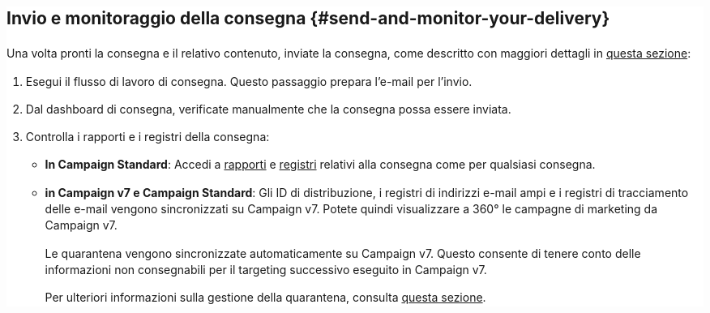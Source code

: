 ## Invio e monitoraggio della consegna {#send-and-monitor-your-delivery}

Una volta pronti la consegna e il relativo contenuto, inviate la consegna, come descritto con maggiori dettagli in [questa sezione](https://docs.adobe.com/content/help/en/campaign-standard/using/managing-processes-and-data/channel-activities/email-delivery.html):

1. Esegui il flusso di lavoro di consegna. Questo passaggio prepara l’e-mail per l’invio.
1. Dal dashboard di consegna, verificate manualmente che la consegna possa essere inviata.
1. Controlla i rapporti e i registri della consegna:

   * **In Campaign Standard**: Accedi a [rapporti](https://docs.adobe.com/content/help/en/campaign-standard/using/reporting/about-reporting/about-dynamic-reports.html) e [registri](https://docs.adobe.com/content/help/en/campaign-standard/using/testing-and-sending/monitoring-messages/monitoring-a-delivery.html) relativi alla consegna come per qualsiasi consegna.
   * **in Campaign v7 e Campaign Standard**: Gli ID di distribuzione, i registri di indirizzi e-mail ampi e i registri di tracciamento delle e-mail vengono sincronizzati su Campaign v7. Potete quindi visualizzare a 360° le campagne di marketing da Campaign v7.

      Le quarantena vengono sincronizzate automaticamente su Campaign v7. Questo consente di tenere conto delle informazioni non consegnabili per il targeting successivo eseguito in Campaign v7.

      Per ulteriori informazioni sulla gestione della quarantena, consulta [questa sezione](https://docs.adobe.com/content/help/en/campaign-standard/using/testing-and-sending/monitoring-messages/understanding-quarantine-management.html).

